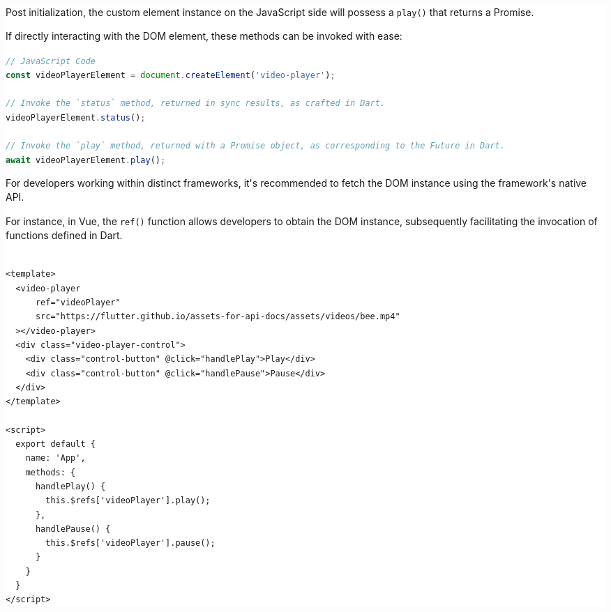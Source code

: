 ```dart
```


Post initialization, the custom element instance on the JavaScript side will possess a `play()` that returns a Promise.

If directly interacting with the DOM element, these methods can be invoked with ease:

```javascript
// JavaScript Code
const videoPlayerElement = document.createElement('video-player');

// Invoke the `status` method, returned in sync results, as crafted in Dart.
videoPlayerElement.status();

// Invoke the `play` method, returned with a Promise object, as corresponding to the Future in Dart.
await videoPlayerElement.play();
```

For developers working within distinct frameworks, it's recommended to fetch the DOM instance using the framework's
native API.

For instance, in Vue, the `ref()` function allows developers to obtain the DOM instance, subsequently facilitating the
invocation of functions defined in Dart.

```vue

<template>
  <video-player
      ref="videoPlayer"
      src="https://flutter.github.io/assets-for-api-docs/assets/videos/bee.mp4"
  ></video-player>
  <div class="video-player-control">
    <div class="control-button" @click="handlePlay">Play</div>
    <div class="control-button" @click="handlePause">Pause</div>
  </div>
</template>

<script>
  export default {
    name: 'App',
    methods: {
      handlePlay() {
        this.$refs['videoPlayer'].play();
      },
      handlePause() {
        this.$refs['videoPlayer'].pause();
      }
    }
  }
</script>
```
